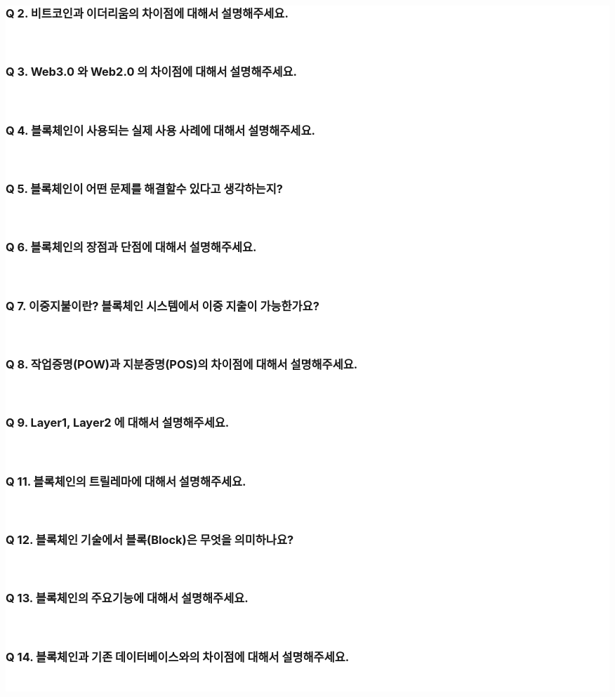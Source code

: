 ### Q 2. 비트코인과 이더리움의 차이점에 대해서 설명해주세요.
> 
<br>

### Q 3. Web3.0 와 Web2.0 의 차이점에 대해서 설명해주세요.
>  
<br>

### Q 4. 블록체인이 사용되는 실제 사용 사례에 대해서 설명해주세요.
> 
<br>

### Q 5. 블록체인이 어떤 문제를 해결할수 있다고 생각하는지?
> 
<br>

### Q 6. 블록체인의 장점과 단점에 대해서 설명해주세요.
> 
<br>

### Q 7. 이중지불이란? 블록체인 시스템에서 이중 지출이 가능한가요?
> 
<br>

### Q 8. 작업증명(POW)과 지분증명(POS)의 차이점에 대해서 설명해주세요.
> 
<br>

### Q 9. Layer1, Layer2 에 대해서 설명해주세요.
> 
<br>

### Q 11. 블록체인의 트릴레마에 대해서 설명해주세요.
> 
<br>

### Q 12. 블록체인 기술에서 블록(Block)은 무엇을 의미하나요?
> 
<br>

### Q 13. 블록체인의 주요기능에 대해서 설명해주세요.
> 
<br>

### Q 14. 블록체인과 기존 데이터베이스와의 차이점에 대해서 설명해주세요.
> 
<br>
